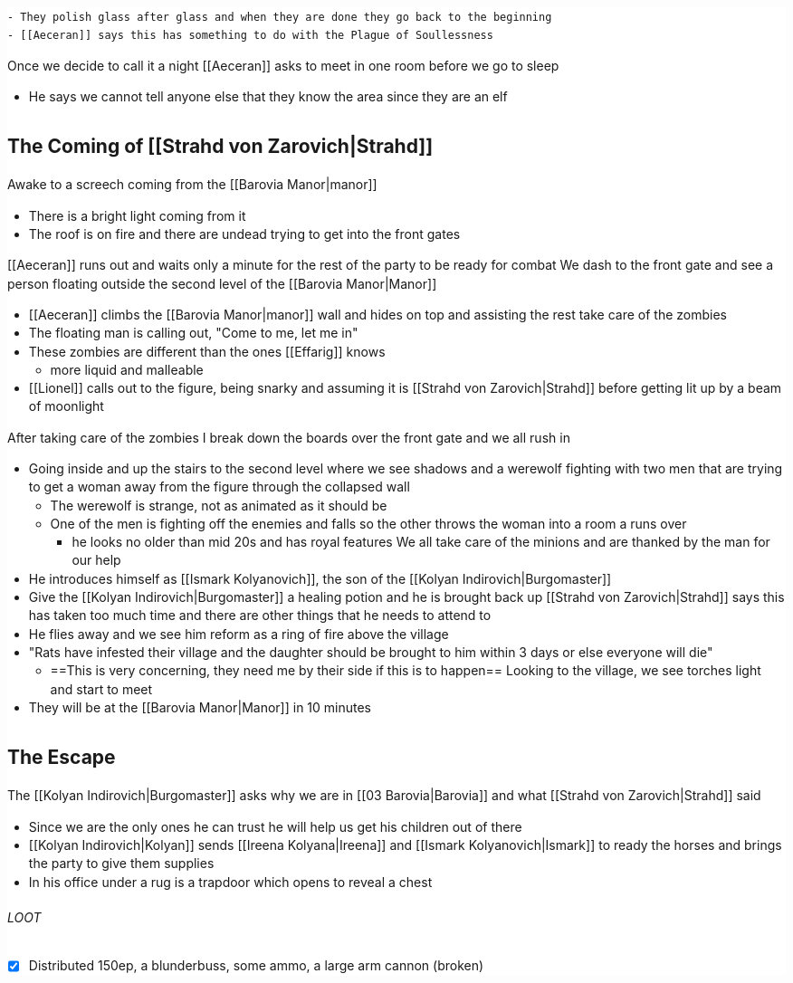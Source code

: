 	- They polish glass after glass and when they are done they go back to the beginning
	- [[Aeceran]] says this has something to do with the Plague of Soullessness

Once we decide to call it a night [[Aeceran]] asks to meet in one room before we go to sleep
- He says we cannot tell anyone else that they know the area since they are an elf

## The Coming of [[Strahd von Zarovich|Strahd]] 
Awake to a screech coming from the [[Barovia Manor|manor]]
- There is a bright light coming from it
- The roof is on fire and there are undead trying to get into the front gates

[[Aeceran]] runs out and waits only a minute for the rest of the party to be ready for combat
We dash to the front gate and see a person floating outside the second level of the [[Barovia Manor|Manor]] 
- [[Aeceran]] climbs the [[Barovia Manor|manor]] wall and hides on top and assisting the rest take care of the zombies
- The floating man is calling out, "Come to me, let me in"
- These zombies are different than the ones [[Effarig]] knows
	- more liquid and malleable
- [[Lionel]] calls out to the figure, being snarky and assuming it is [[Strahd von Zarovich|Strahd]] before getting lit up by a beam of moonlight

After taking care of the zombies I break down the boards over the front gate and we all rush in
- Going inside and up the stairs to the second level where we see shadows and a werewolf fighting with two men that are trying to get a woman away from the figure through the collapsed wall
	- The werewolf is strange, not as animated as it should be
	- One of the men is fighting off the enemies and falls so the other throws the woman into a room a runs over
		- he looks no older than mid 20s and has royal features
We all take care of the minions and are thanked by the man for our help
- He introduces himself as [[Ismark Kolyanovich]], the son of the [[Kolyan Indirovich|Burgomaster]] 
- Give the [[Kolyan Indirovich|Burgomaster]] a healing potion and he is brought back up
[[Strahd von Zarovich|Strahd]] says this has taken too much time and there are other things that he needs to attend to
- He flies away and we see him reform as a ring of fire above the village 
- "Rats have infested their village and the daughter should be brought to him within 3 days or else everyone will die"
	- ==This is very concerning, they need me by their side if this is to happen==
Looking to the village, we see torches light and start to meet
- They will be at the [[Barovia Manor|Manor]] in 10 minutes

## The Escape
The [[Kolyan Indirovich|Burgomaster]] asks why we are in [[03 Barovia|Barovia]] and what [[Strahd von Zarovich|Strahd]] said
- Since we are the only ones he can trust he will help us get his children out of there 
- [[Kolyan Indirovich|Kolyan]] sends [[Ireena Kolyana|Ireena]] and [[Ismark Kolyanovich|Ismark]] to ready the horses and brings the party to give them supplies
- In his office under a rug is a trapdoor which opens to reveal a chest

###### LOOT
- [x] Distributed
150ep, a blunderbuss, some ammo, a large arm cannon (broken)
